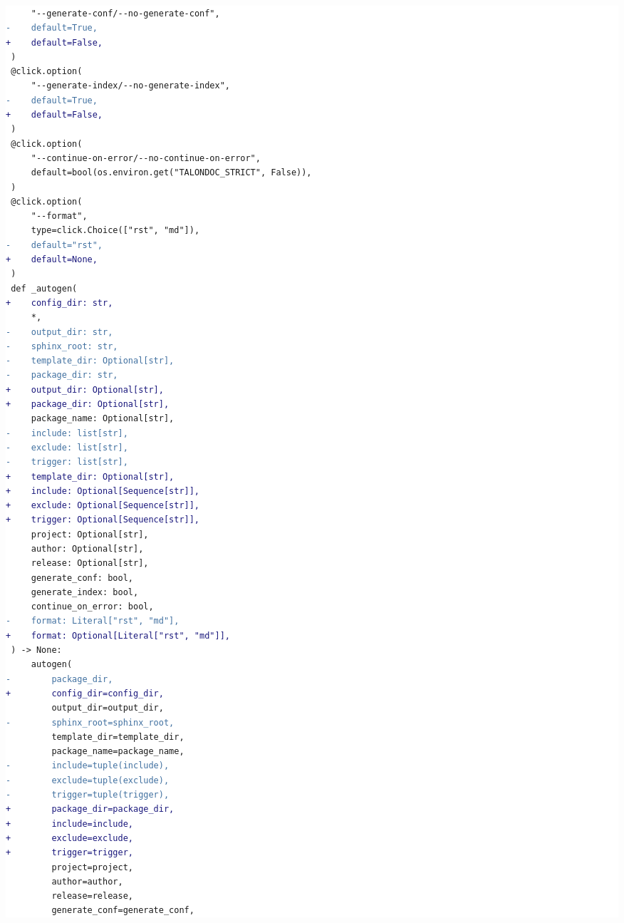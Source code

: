 ```diff
     "--generate-conf/--no-generate-conf",
-    default=True,
+    default=False,
 )
 @click.option(
     "--generate-index/--no-generate-index",
-    default=True,
+    default=False,
 )
 @click.option(
     "--continue-on-error/--no-continue-on-error",
     default=bool(os.environ.get("TALONDOC_STRICT", False)),
 )
 @click.option(
     "--format",
     type=click.Choice(["rst", "md"]),
-    default="rst",
+    default=None,
 )
 def _autogen(
+    config_dir: str,
     *,
-    output_dir: str,
-    sphinx_root: str,
-    template_dir: Optional[str],
-    package_dir: str,
+    output_dir: Optional[str],
+    package_dir: Optional[str],
     package_name: Optional[str],
-    include: list[str],
-    exclude: list[str],
-    trigger: list[str],
+    template_dir: Optional[str],
+    include: Optional[Sequence[str]],
+    exclude: Optional[Sequence[str]],
+    trigger: Optional[Sequence[str]],
     project: Optional[str],
     author: Optional[str],
     release: Optional[str],
     generate_conf: bool,
     generate_index: bool,
     continue_on_error: bool,
-    format: Literal["rst", "md"],
+    format: Optional[Literal["rst", "md"]],
 ) -> None:
     autogen(
-        package_dir,
+        config_dir=config_dir,
         output_dir=output_dir,
-        sphinx_root=sphinx_root,
         template_dir=template_dir,
         package_name=package_name,
-        include=tuple(include),
-        exclude=tuple(exclude),
-        trigger=tuple(trigger),
+        package_dir=package_dir,
+        include=include,
+        exclude=exclude,
+        trigger=trigger,
         project=project,
         author=author,
         release=release,
         generate_conf=generate_conf,
```